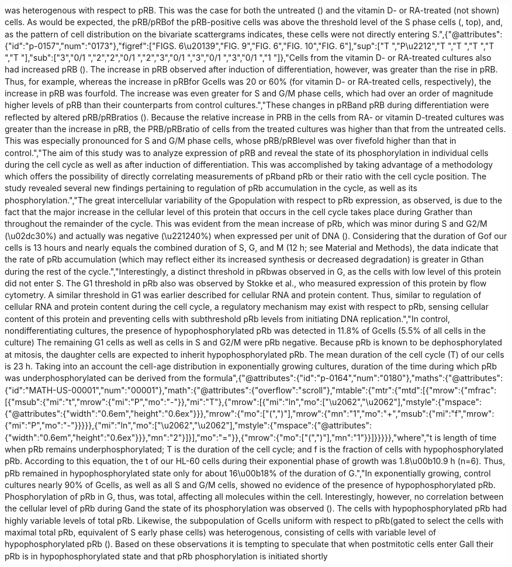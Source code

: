 was heterogenous with respect to pRB. This was the case for both the untreated () and the vitamin D- or RA-treated (not shown) cells. As would be expected, the pRB\/pRBof the pRB-positive cells was above the threshold level of the S phase cells (, top), and, as the pattern of cell distribution on the bivariate scattergrams indicates, these cells were not directly entering S.",{"@attributes":{"id":"p-0157","num":"0173"},"figref":["FIGS. 6\u20139","FIG. 9","FIG. 6","FIG. 10","FIG. 6"],"sup":["T ","P\u2212","T ","T ","T ","T ","T "],"sub":["3","0\/1 ","2","2","0\/1 ","2","3","0\/1 ","3","0\/1 ","3","0\/1 ","1 "]},"Cells from the vitamin D- or RA-treated cultures also had increased pRB (). The increase in pRB observed after induction of differentiation, however, was greater than the rise in pRB. Thus, for example, whereas the increase in pRBfor Gcells was 20 or 60% (for vitamin D- or RA-treated cells, respectively), the increase in pRB was fourfold. The increase was even greater for S and G\/M phase cells, which had over an order of magnitude higher levels of pRB than their counterparts from control cultures.","These changes in pRBand pRB during differentiation were reflected by altered pRB\/pRBratios (). Because the relative increase in PRB in the cells from RA- or vitamin D-treated cultures was greater than the increase in pRB, the PRB\/pRBratio of cells from the treated cultures was higher than that from the untreated cells. This was especially pronounced for S and G\/M phase cells, whose pRB\/pRBlevel was over fivefold higher than that in control.","The aim of this study was to analyze expression of pRB and reveal the state of its phosphorylation in individual cells during the cell cycle as well as after induction of differentiation. This was accomplished by taking advantage of a methodology which offers the possibility of directly correlating measurements of pRband pRb or their ratio with the cell cycle position. The study revealed several new findings pertaining to regulation of pRb accumulation in the cycle, as well as its phosphorylation.","The great intercellular variability of the Gpopulation with respect to pRb expression, as observed, is due to the fact that the major increase in the cellular level of this protein that occurs in the cell cycle takes place during Grather than throughout the remainder of the cycle. This was evident from the mean increase of pRb, which was minor during S and G2\/M (\u02dc30%) and actually was negative (\u221240%) when expressed per unit of DNA (). Considering that the duration of Gof our cells is 13 hours and nearly equals the combined duration of S, G, and M (12 h; see Material and Methods), the data indicate that the rate of pRb accumulation (which may reflect either its increased synthesis or decreased degradation) is greater in Gthan during the rest of the cycle.","Interestingly, a distinct threshold in pRbwas observed in G, as the cells with low level of this protein did not enter S. The G1 threshold in pRb also was observed by Stokke et al., who measured expression of this protein by flow cytometry. A similar threshold in G1 was earlier described for cellular RNA and protein content. Thus, similar to regulation of cellular RNA and protein content during the cell cycle, a regulatory mechanism may exist with respect to pRb, sensing cellular content of this protein and preventing cells with subthreshold pRb levels from initiating DNA replication.","In control, nondifferentiating cultures, the presence of hypophosphorylated pRb was detected in 11.8% of Gcells (5.5% of all cells in the culture) The remaining G1 cells as well as cells in S and G2\/M were pRb negative. Because pRb is known to be dephosphorylated at mitosis, the daughter cells are expected to inherit hypophosphorylated pRb. The mean duration of the cell cycle (T) of our cells is 23 h. Taking into an account the cell-age distribution in exponentially growing cultures, duration of the time during which pRb was underphosphorylated can be derived from the formula",{"@attributes":{"id":"p-0164","num":"0180"},"maths":{"@attributes":{"id":"MATH-US-00001","num":"00001"},"math":{"@attributes":{"overflow":"scroll"},"mtable":{"mtr":{"mtd":[{"mrow":{"mfrac":[{"msub":{"mi":"t","mrow":{"mi":"P","mo":"-"}},"mi":"T"},{"mrow":[{"mi":"ln","mo":["\u2062","\u2062"],"mstyle":{"mspace":{"@attributes":{"width":"0.6em","height":"0.6ex"}}},"mrow":{"mo":["(",")"],"mrow":{"mn":"1","mo":"+","msub":{"mi":"f","mrow":{"mi":"P","mo":"-"}}}}},{"mi":"ln","mo":["\u2062","\u2062"],"mstyle":{"mspace":{"@attributes":{"width":"0.6em","height":"0.6ex"}}},"mn":"2"}]}],"mo":"="}},{"mrow":{"mo":["(",")"],"mn":"1"}}]}}}}},"where","t is length of time when pRb remains underphosphorylated; T is the duration of the cell cycle; and f is the fraction of cells with hypophosphorylated pRb. According to this equation, the t of our HL-60 cells during their exponential phase of growth was 1.8\u00b10.9 h (n=6). Thus, pRb remained in hypophosphorylated state only for about 16\u00b18% of the duration of G.","In exponentially growing, control cultures nearly 90% of Gcells, as well as all S and G\/M cells, showed no evidence of the presence of hypophosphorylated pRb. Phosphorylation of pRb in G, thus, was total, affecting all molecules within the cell. Interestingly, however, no correlation between the cellular level of pRb during Gand the state of its phosphorylation was observed (). The cells with hypophosphorylated pRb had highly variable levels of total pRb. Likewise, the subpopulation of Gcells uniform with respect to pRb(gated to select the cells with maximal total pRb, equivalent of S early phase cells) was heterogenous, consisting of cells with variable level of hypophosphorylated pRb (). Based on these observations it is tempting to speculate that when postmitotic cells enter Gall their pRb is in hypophosphorylated state and that pRb phosphorylation is initiated shortly